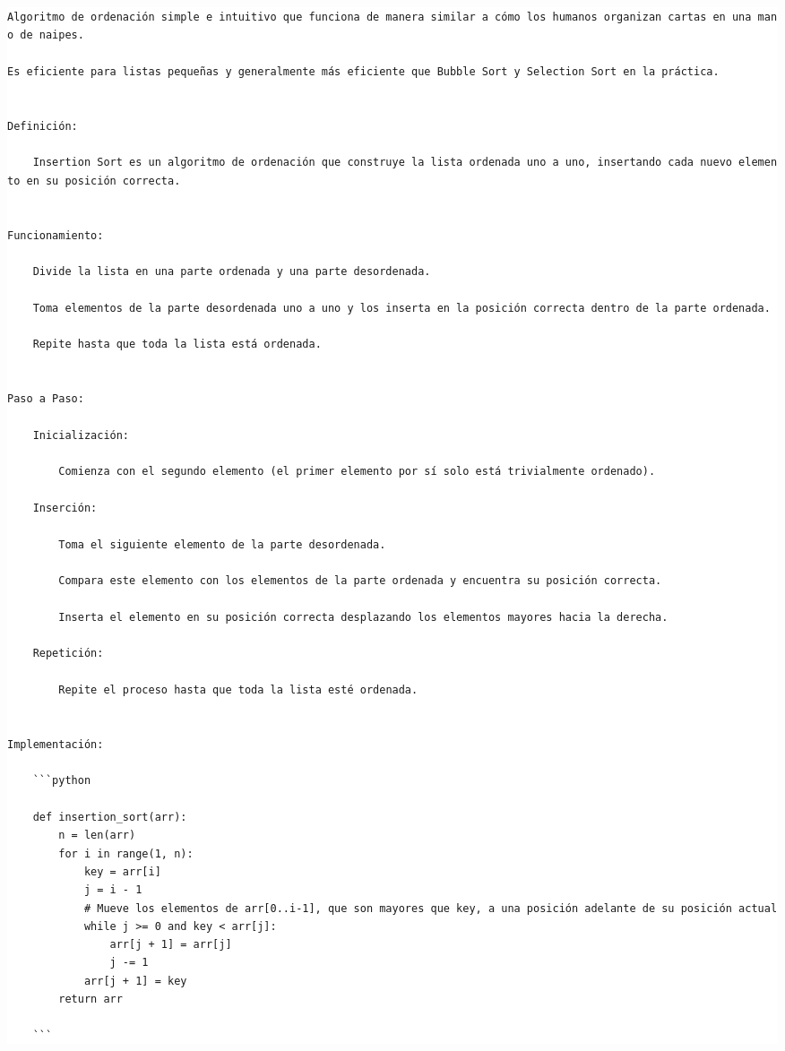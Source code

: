 	Algoritmo de ordenación simple e intuitivo que funciona de manera similar a cómo los humanos organizan cartas en una mano de naipes. 

	Es eficiente para listas pequeñas y generalmente más eficiente que Bubble Sort y Selection Sort en la práctica.


	Definición: 

		Insertion Sort es un algoritmo de ordenación que construye la lista ordenada uno a uno, insertando cada nuevo elemento en su posición correcta.


	Funcionamiento:

	    Divide la lista en una parte ordenada y una parte desordenada.

	    Toma elementos de la parte desordenada uno a uno y los inserta en la posición correcta dentro de la parte ordenada.

	    Repite hasta que toda la lista está ordenada.


	Paso a Paso:

		Inicialización:

		    Comienza con el segundo elemento (el primer elemento por sí solo está trivialmente ordenado).

		Inserción:

		    Toma el siguiente elemento de la parte desordenada.

		    Compara este elemento con los elementos de la parte ordenada y encuentra su posición correcta.

		    Inserta el elemento en su posición correcta desplazando los elementos mayores hacia la derecha.

		Repetición:

		    Repite el proceso hasta que toda la lista esté ordenada.			    


	Implementación:

		```python

		def insertion_sort(arr):
		    n = len(arr)
		    for i in range(1, n):
		        key = arr[i]
		        j = i - 1
		        # Mueve los elementos de arr[0..i-1], que son mayores que key, a una posición adelante de su posición actual
		        while j >= 0 and key < arr[j]:
		            arr[j + 1] = arr[j]
		            j -= 1
		        arr[j + 1] = key
		    return arr

		```
